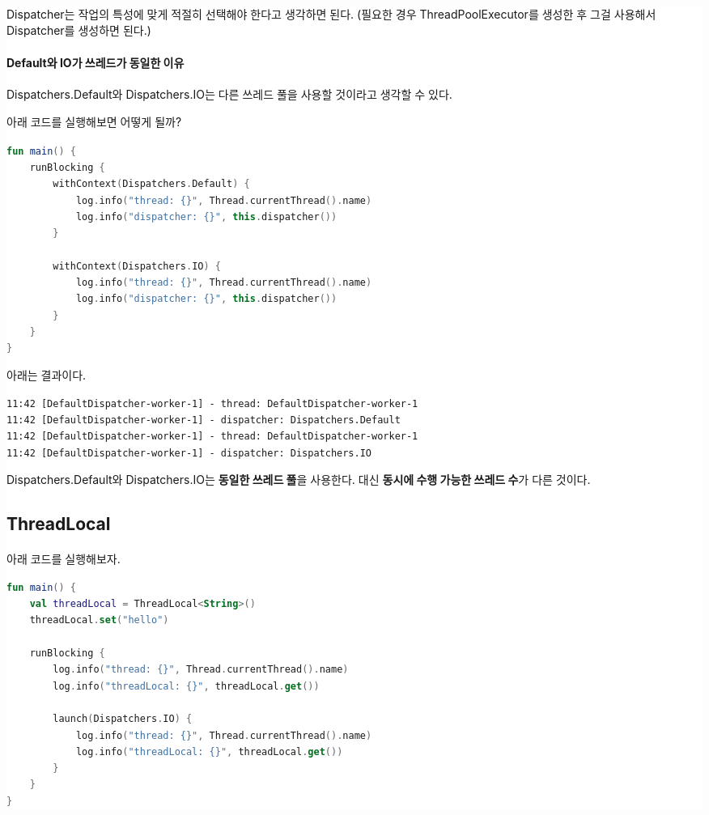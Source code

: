 Dispatcher는 작업의 특성에 맞게 적절히 선택해야 한다고 생각하면 된다.
(필요한 경우 ThreadPoolExecutor를 생성한 후 그걸 사용해서 Dispatcher를 생성하면 된다.)

#### Default와 IO가 쓰레드가 동일한 이유

Dispatchers.Default와 Dispatchers.IO는 다른 쓰레드 풀을 사용할 것이라고 생각할 수 있다.

아래 코드를 실행해보면 어떻게 될까?

```kotlin
fun main() {
    runBlocking {
        withContext(Dispatchers.Default) {
            log.info("thread: {}", Thread.currentThread().name)
            log.info("dispatcher: {}", this.dispatcher())
        }

        withContext(Dispatchers.IO) {
            log.info("thread: {}", Thread.currentThread().name)
            log.info("dispatcher: {}", this.dispatcher())
        }
    }
}
```

아래는 결과이다.

```
11:42 [DefaultDispatcher-worker-1] - thread: DefaultDispatcher-worker-1
11:42 [DefaultDispatcher-worker-1] - dispatcher: Dispatchers.Default
11:42 [DefaultDispatcher-worker-1] - thread: DefaultDispatcher-worker-1
11:42 [DefaultDispatcher-worker-1] - dispatcher: Dispatchers.IO
```

Dispatchers.Default와 Dispatchers.IO는 **동일한 쓰레드 풀**을 사용한다. 대신 **동시에 수행 가능한 쓰레드 수**가 다른 것이다.


## ThreadLocal

아래 코드를 실행해보자.

```kotlin
fun main() {
    val threadLocal = ThreadLocal<String>()
    threadLocal.set("hello")

    runBlocking {
        log.info("thread: {}", Thread.currentThread().name)
        log.info("threadLocal: {}", threadLocal.get())

        launch(Dispatchers.IO) {
            log.info("thread: {}", Thread.currentThread().name)
            log.info("threadLocal: {}", threadLocal.get())
        }
    }
}
```
